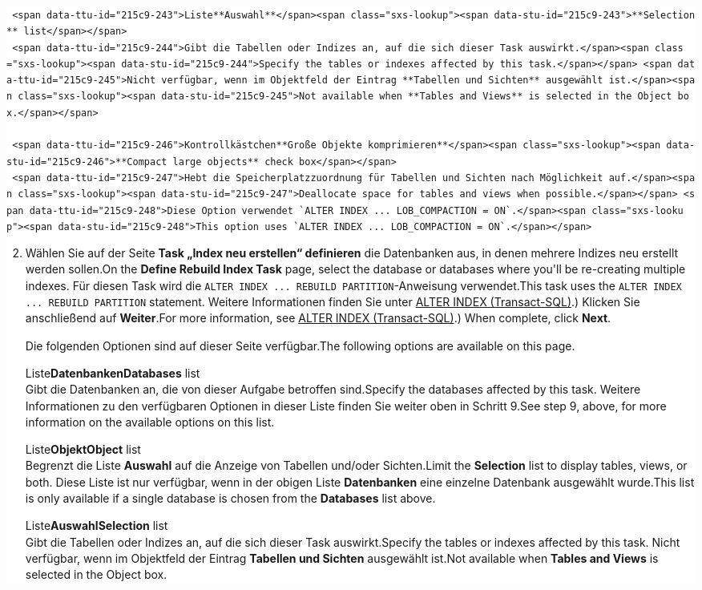      <span data-ttu-id="215c9-243">Liste**Auswahl**</span><span class="sxs-lookup"><span data-stu-id="215c9-243">**Selection** list</span></span>  
     <span data-ttu-id="215c9-244">Gibt die Tabellen oder Indizes an, auf die sich dieser Task auswirkt.</span><span class="sxs-lookup"><span data-stu-id="215c9-244">Specify the tables or indexes affected by this task.</span></span> <span data-ttu-id="215c9-245">Nicht verfügbar, wenn im Objektfeld der Eintrag **Tabellen und Sichten** ausgewählt ist.</span><span class="sxs-lookup"><span data-stu-id="215c9-245">Not available when **Tables and Views** is selected in the Object box.</span></span>  
  
     <span data-ttu-id="215c9-246">Kontrollkästchen**Große Objekte komprimieren**</span><span class="sxs-lookup"><span data-stu-id="215c9-246">**Compact large objects** check box</span></span>  
     <span data-ttu-id="215c9-247">Hebt die Speicherplatzzuordnung für Tabellen und Sichten nach Möglichkeit auf.</span><span class="sxs-lookup"><span data-stu-id="215c9-247">Deallocate space for tables and views when possible.</span></span> <span data-ttu-id="215c9-248">Diese Option verwendet `ALTER INDEX ... LOB_COMPACTION = ON`.</span><span class="sxs-lookup"><span data-stu-id="215c9-248">This option uses `ALTER INDEX ... LOB_COMPACTION = ON`.</span></span>  
  
2.  <span data-ttu-id="215c9-249">Wählen Sie auf der Seite **Task „Index neu erstellen“ definieren** die Datenbanken aus, in denen mehrere Indizes neu erstellt werden sollen.</span><span class="sxs-lookup"><span data-stu-id="215c9-249">On the **Define Rebuild Index Task** page, select the database or databases where you'll be re-creating multiple indexes.</span></span> <span data-ttu-id="215c9-250">Für diesen Task wird die `ALTER INDEX ... REBUILD PARTITION`-Anweisung verwendet.</span><span class="sxs-lookup"><span data-stu-id="215c9-250">This task uses the `ALTER INDEX ... REBUILD PARTITION` statement.</span></span> <span data-ttu-id="215c9-251">Weitere Informationen finden Sie unter [ALTER INDEX &#40;Transact-SQL&#41;](/sql/t-sql/statements/alter-index-transact-sql).) Klicken Sie anschließend auf **Weiter**.</span><span class="sxs-lookup"><span data-stu-id="215c9-251">For more information, see [ALTER INDEX &#40;Transact-SQL&#41;](/sql/t-sql/statements/alter-index-transact-sql).) When complete, click **Next**.</span></span>  
  
     <span data-ttu-id="215c9-252">Die folgenden Optionen sind auf dieser Seite verfügbar.</span><span class="sxs-lookup"><span data-stu-id="215c9-252">The following options are available on this page.</span></span>  
  
     <span data-ttu-id="215c9-253">Liste**Datenbanken**</span><span class="sxs-lookup"><span data-stu-id="215c9-253">**Databases** list</span></span>  
     <span data-ttu-id="215c9-254">Gibt die Datenbanken an, die von dieser Aufgabe betroffen sind.</span><span class="sxs-lookup"><span data-stu-id="215c9-254">Specify the databases affected by this task.</span></span> <span data-ttu-id="215c9-255">Weitere Informationen zu den verfügbaren Optionen in dieser Liste finden Sie weiter oben in Schritt 9.</span><span class="sxs-lookup"><span data-stu-id="215c9-255">See step 9, above, for more information on the available options on this list.</span></span>  
  
     <span data-ttu-id="215c9-256">Liste**Objekt**</span><span class="sxs-lookup"><span data-stu-id="215c9-256">**Object** list</span></span>  
     <span data-ttu-id="215c9-257">Begrenzt die Liste **Auswahl** auf die Anzeige von Tabellen und/oder Sichten.</span><span class="sxs-lookup"><span data-stu-id="215c9-257">Limit the **Selection** list to display tables, views, or both.</span></span> <span data-ttu-id="215c9-258">Diese Liste ist nur verfügbar, wenn in der obigen Liste **Datenbanken** eine einzelne Datenbank ausgewählt wurde.</span><span class="sxs-lookup"><span data-stu-id="215c9-258">This list is only available if a single database is chosen from the **Databases** list above.</span></span>  
  
     <span data-ttu-id="215c9-259">Liste**Auswahl**</span><span class="sxs-lookup"><span data-stu-id="215c9-259">**Selection** list</span></span>  
     <span data-ttu-id="215c9-260">Gibt die Tabellen oder Indizes an, auf die sich dieser Task auswirkt.</span><span class="sxs-lookup"><span data-stu-id="215c9-260">Specify the tables or indexes affected by this task.</span></span> <span data-ttu-id="215c9-261">Nicht verfügbar, wenn im Objektfeld der Eintrag **Tabellen und Sichten** ausgewählt ist.</span><span class="sxs-lookup"><span data-stu-id="215c9-261">Not available when **Tables and Views** is selected in the Object box.</span></span>  
  